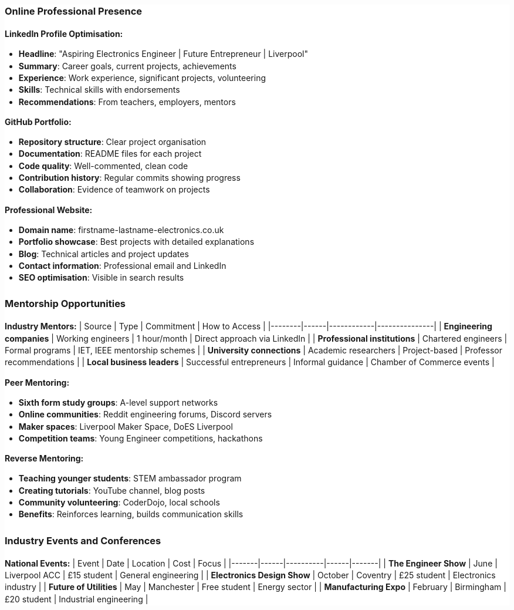 ### **Online Professional Presence**

**LinkedIn Profile Optimisation:**
- **Headline**: "Aspiring Electronics Engineer | Future Entrepreneur | Liverpool"
- **Summary**: Career goals, current projects, achievements
- **Experience**: Work experience, significant projects, volunteering
- **Skills**: Technical skills with endorsements
- **Recommendations**: From teachers, employers, mentors

**GitHub Portfolio:**
- **Repository structure**: Clear project organisation
- **Documentation**: README files for each project
- **Code quality**: Well-commented, clean code
- **Contribution history**: Regular commits showing progress
- **Collaboration**: Evidence of teamwork on projects

**Professional Website:**
- **Domain name**: firstname-lastname-electronics.co.uk
- **Portfolio showcase**: Best projects with detailed explanations
- **Blog**: Technical articles and project updates
- **Contact information**: Professional email and LinkedIn
- **SEO optimisation**: Visible in search results

### **Mentorship Opportunities**

**Industry Mentors:**
| Source | Type | Commitment | How to Access |
|--------|------|------------|---------------|
| **Engineering companies** | Working engineers | 1 hour/month | Direct approach via LinkedIn |
| **Professional institutions** | Chartered engineers | Formal programs | IET, IEEE mentorship schemes |
| **University connections** | Academic researchers | Project-based | Professor recommendations |
| **Local business leaders** | Successful entrepreneurs | Informal guidance | Chamber of Commerce events |

**Peer Mentoring:**
- **Sixth form study groups**: A-level support networks
- **Online communities**: Reddit engineering forums, Discord servers
- **Maker spaces**: Liverpool Maker Space, DoES Liverpool
- **Competition teams**: Young Engineer competitions, hackathons

**Reverse Mentoring:**
- **Teaching younger students**: STEM ambassador program
- **Creating tutorials**: YouTube channel, blog posts
- **Community volunteering**: CoderDojo, local schools
- **Benefits**: Reinforces learning, builds communication skills

### **Industry Events and Conferences**

**National Events:**
| Event | Date | Location | Cost | Focus |
|-------|------|----------|------|-------|
| **The Engineer Show** | June | Liverpool ACC | £15 student | General engineering |
| **Electronics Design Show** | October | Coventry | £25 student | Electronics industry |
| **Future of Utilities** | May | Manchester | Free student | Energy sector |
| **Manufacturing Expo** | February | Birmingham | £20 student | Industrial engineering |
